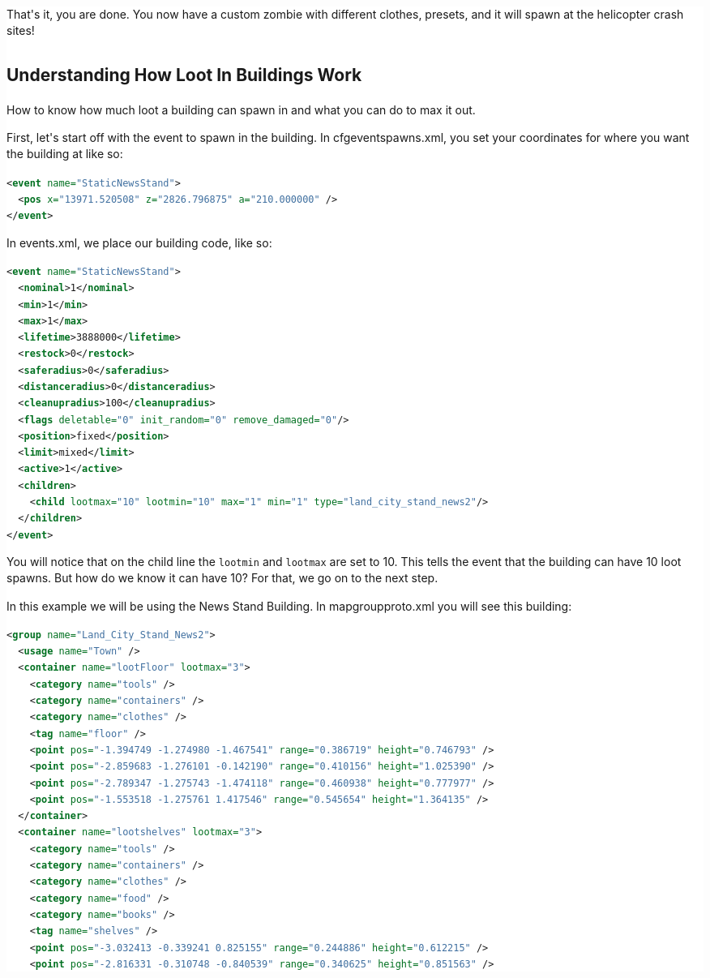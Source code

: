That's it, you are done. You now have a custom zombie with different clothes, presets, and it will spawn at the helicopter crash sites!

## Understanding How Loot In Buildings Work

How to know how much loot a building can spawn in and what you can do to max it out.

First, let's start off with the event to spawn in the building.
In cfgeventspawns.xml, you set your coordinates for where you want the building at like so:

```xml
<event name="StaticNewsStand">
  <pos x="13971.520508" z="2826.796875" a="210.000000" />
</event>
```

In events.xml, we place our building code, like so:

```xml
<event name="StaticNewsStand">
  <nominal>1</nominal>
  <min>1</min>
  <max>1</max>
  <lifetime>3888000</lifetime>
  <restock>0</restock>
  <saferadius>0</saferadius>
  <distanceradius>0</distanceradius>
  <cleanupradius>100</cleanupradius>
  <flags deletable="0" init_random="0" remove_damaged="0"/>
  <position>fixed</position>
  <limit>mixed</limit>
  <active>1</active>
  <children>
    <child lootmax="10" lootmin="10" max="1" min="1" type="land_city_stand_news2"/>
  </children>
</event>
```

You will notice that on the child line the `lootmin` and `lootmax` are set to 10. This tells the event that the building can have 10 loot spawns. But how do we know it can have 10? For that, we go on to the next step.

In this example we will be using the News Stand Building.
In mapgroupproto.xml you will see this building:

```xml
<group name="Land_City_Stand_News2">
  <usage name="Town" />
  <container name="lootFloor" lootmax="3">
    <category name="tools" />
    <category name="containers" />
    <category name="clothes" />
    <tag name="floor" />
    <point pos="-1.394749 -1.274980 -1.467541" range="0.386719" height="0.746793" />
    <point pos="-2.859683 -1.276101 -0.142190" range="0.410156" height="1.025390" />
    <point pos="-2.789347 -1.275743 -1.474118" range="0.460938" height="0.777977" />
    <point pos="-1.553518 -1.275761 1.417546" range="0.545654" height="1.364135" />
  </container>
  <container name="lootshelves" lootmax="3">
    <category name="tools" />
    <category name="containers" />
    <category name="clothes" />
    <category name="food" />
    <category name="books" />
    <tag name="shelves" />
    <point pos="-3.032413 -0.339241 0.825155" range="0.244886" height="0.612215" />
    <point pos="-2.816331 -0.310748 -0.840539" range="0.340625" height="0.851563" />
```